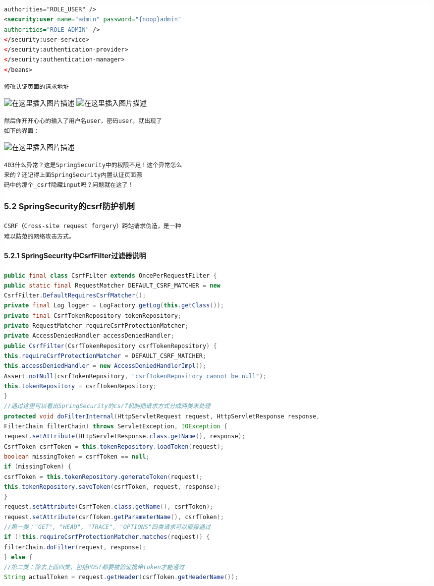 ```xml
authorities="ROLE_USER" />
<security:user name="admin" password="{noop}admin"
authorities="ROLE_ADMIN" />
</security:user-service>
</security:authentication-provider>
</security:authentication-manager>
</beans>
```
```markdown
修改认证页面的请求地址
```
![在这里插入图片描述](https://img-blog.csdnimg.cn/20201121090352228.png?x-oss-process=image/watermark,type_ZmFuZ3poZW5naGVpdGk,shadow_10,text_aHR0cHM6Ly9ibG9nLmNzZG4ubmV0L3VuaXF1ZV9wZXJmZWN0,size_16,color_FFFFFF,t_70#pic_center)
![在这里插入图片描述](https://img-blog.csdnimg.cn/20201121090535303.png?x-oss-process=image/watermark,type_ZmFuZ3poZW5naGVpdGk,shadow_10,text_aHR0cHM6Ly9ibG9nLmNzZG4ubmV0L3VuaXF1ZV9wZXJmZWN0,size_16,color_FFFFFF,t_70#pic_center)

```markdown
然后你开开心心的输入了用户名user，密码user，就出现了
如下的界面：
```
![在这里插入图片描述](https://img-blog.csdnimg.cn/20201121090557907.png?x-oss-process=image/watermark,type_ZmFuZ3poZW5naGVpdGk,shadow_10,text_aHR0cHM6Ly9ibG9nLmNzZG4ubmV0L3VuaXF1ZV9wZXJmZWN0,size_16,color_FFFFFF,t_70#pic_center)

```markdown
403什么异常？这是SpringSecurity中的权限不足！这个异常怎么
来的？还记得上面SpringSecurity内置认证页面源
码中的那个_csrf隐藏input吗？问题就在这了！
```
### 5.2 SpringSecurity的csrf防护机制
```markdown
CSRF（Cross-site request forgery）跨站请求伪造，是一种
难以防范的网络攻击方式。
```
#### 5.2.1 SpringSecurity中CsrfFilter过滤器说明
```java
public final class CsrfFilter extends OncePerRequestFilter {
public static final RequestMatcher DEFAULT_CSRF_MATCHER = new
CsrfFilter.DefaultRequiresCsrfMatcher();
private final Log logger = LogFactory.getLog(this.getClass());
private final CsrfTokenRepository tokenRepository;
private RequestMatcher requireCsrfProtectionMatcher;
private AccessDeniedHandler accessDeniedHandler;
public CsrfFilter(CsrfTokenRepository csrfTokenRepository) {
this.requireCsrfProtectionMatcher = DEFAULT_CSRF_MATCHER;
this.accessDeniedHandler = new AccessDeniedHandlerImpl();
Assert.notNull(csrfTokenRepository, "csrfTokenRepository cannot be null");
this.tokenRepository = csrfTokenRepository;
}
//通过这里可以看出SpringSecurity的csrf机制把请求方式分成两类来处理
protected void doFilterInternal(HttpServletRequest request, HttpServletResponse response,
FilterChain filterChain) throws ServletException, IOException {
request.setAttribute(HttpServletResponse.class.getName(), response);
CsrfToken csrfToken = this.tokenRepository.loadToken(request);
boolean missingToken = csrfToken == null;
if (missingToken) {
csrfToken = this.tokenRepository.generateToken(request);
this.tokenRepository.saveToken(csrfToken, request, response);
}
request.setAttribute(CsrfToken.class.getName(), csrfToken);
request.setAttribute(csrfToken.getParameterName(), csrfToken);
//第一类："GET", "HEAD", "TRACE", "OPTIONS"四类请求可以直接通过
if (!this.requireCsrfProtectionMatcher.matches(request)) {
filterChain.doFilter(request, response);
} else {
//第二类：除去上面四类，包括POST都要被验证携带token才能通过
String actualToken = request.getHeader(csrfToken.getHeaderName());
```